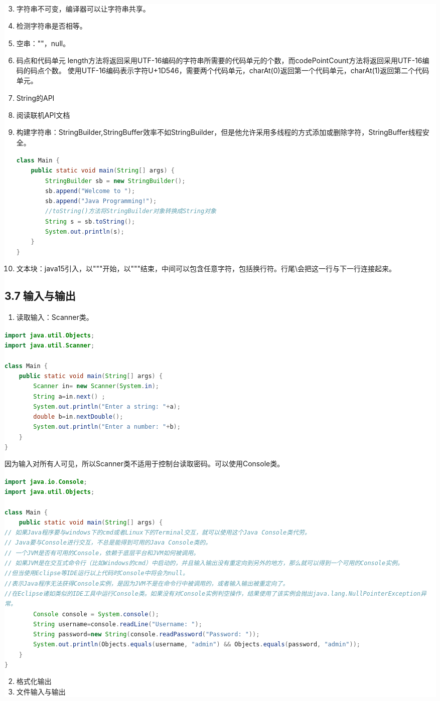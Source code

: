 3. 字符串不可变，编译器可以让字符串共享。
4. 检测字符串是否相等。
5. 空串：""，null。
6. 码点和代码单元
    length方法将返回采用UTF-16编码的字符串所需要的代码单元的个数，而codePointCount方法将返回采用UTF-16编码的码点个数。
    使用UTF-16编码表示字符U+1D546，需要两个代码单元，charAt(0)返回第一个代码单元，charAt(1)返回第二个代码单元。
7. String的API
8. 阅读联机API文档
9. 构建字符串：StringBuilder,StringBuffer效率不如StringBuilder，但是他允许采用多线程的方式添加或删除字符，StringBuffer线程安全。

    ```java
    class Main {
        public static void main(String[] args) {
            StringBuilder sb = new StringBuilder();
            sb.append("Welcome to ");
            sb.append("Java Programming!");
            //toString()方法将StringBuilder对象转换成String对象
            String s = sb.toString();
            System.out.println(s);
        }
    }
    ```

2.  文本块：java15引入，以"""开始，以"""结束，中间可以包含任意字符，包括换行符。行尾\会把这一行与下一行连接起来。

## 3.7 输入与输出
1. 读取输入：Scanner类。
```java
import java.util.Objects;
import java.util.Scanner;

class Main {
    public static void main(String[] args) {
        Scanner in= new Scanner(System.in);
        String a=in.next() ;
        System.out.println("Enter a string: "+a);
        double b=in.nextDouble();
        System.out.println("Enter a number: "+b);
    }
}
```
因为输入对所有人可见，所以Scanner类不适用于控制台读取密码。可以使用Console类。
```java
import java.io.Console;
import java.util.Objects;

class Main {
    public static void main(String[] args) {
// 如果Java程序要与windows下的cmd或者Linux下的Terminal交互，就可以使用这个Java Console类代劳。
// Java要与Console进行交互，不总是能得到可用的Java Console类的。
// 一个JVM是否有可用的Console，依赖于底层平台和JVM如何被调用。
// 如果JVM是在交互式命令行（比如Windows的cmd）中启动的，并且输入输出没有重定向到另外的地方，那么就可以得到一个可用的Console实例。
//但当使用Eclipse等IDE运行以上代码时Console中将会为null。
//表示Java程序无法获得Console实例，是因为JVM不是在命令行中被调用的，或者输入输出被重定向了。
//在Eclipse诸如类似的IDE工具中运行Console类。如果没有对Console实例判空操作，结果使用了该实例会抛出java.lang.NullPointerException异常。
        Console console = System.console();
        String username=console.readLine("Username: ");
        String password=new String(console.readPassword("Password: "));
        System.out.println(Objects.equals(username, "admin") && Objects.equals(password, "admin"));
    }
}
```
2. 格式化输出
3. 文件输入与输出
```java
```